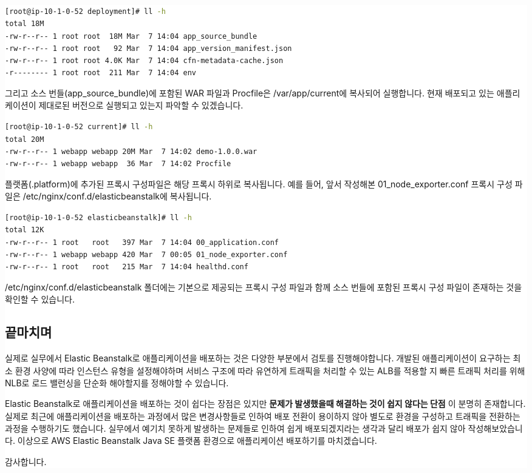 ```sh /opt/elasticbeanstalk/deployment
[root@ip-10-1-0-52 deployment]# ll -h
total 18M
-rw-r--r-- 1 root root  18M Mar  7 14:04 app_source_bundle
-rw-r--r-- 1 root root   92 Mar  7 14:04 app_version_manifest.json
-rw-r--r-- 1 root root 4.0K Mar  7 14:04 cfn-metadata-cache.json
-r-------- 1 root root  211 Mar  7 14:04 env
```

그리고 소스 번들(app_source_bundle)에 포함된 WAR 파일과 Procfile은 /var/app/current에 복사되어 실행합니다. 현재 배포되고 있는 애플리케이션이 제대로된 버전으로 실행되고 있는지 파악할 수 있겠습니다.

```sh /var/app/current
[root@ip-10-1-0-52 current]# ll -h
total 20M
-rw-r--r-- 1 webapp webapp 20M Mar  7 14:02 demo-1.0.0.war
-rw-r--r-- 1 webapp webapp  36 Mar  7 14:02 Procfile
```

플랫폼(.platform)에 추가된 프록시 구성파일은 해당 프록시 하위로 복사됩니다. 예를 들어, 앞서 작성해본 01_node_exporter.conf 프록시 구성 파일은 /etc/nginx/conf.d/elasticbeanstalk에 복사됩니다.

```sh /etc/nginx/conf.d/elasticbeanstalk
[root@ip-10-1-0-52 elasticbeanstalk]# ll -h
total 12K
-rw-r--r-- 1 root   root   397 Mar  7 14:04 00_application.conf
-rw-r--r-- 1 webapp webapp 420 Mar  7 00:05 01_node_exporter.conf
-rw-r--r-- 1 root   root   215 Mar  7 14:04 healthd.conf
```

/etc/nginx/conf.d/elasticbeanstalk 폴더에는 기본으로 제공되는 프록시 구성 파일과 함께 소스 번들에 포함된 프록시 구성 파일이 존재하는 것을 확인할 수 있습니다.

## 끝마치며
실제로 실무에서 Elastic Beanstalk로 애플리케이션을 배포하는 것은 다양한 부분에서 검토를 진행해야합니다. 개발된 애플리케이션이 요구하는 최소 환경 사양에 따라 인스턴스 유형을 설정해야하며 서비스 구조에 따라 유연하게 트래픽을 처리할 수 있는 ALB를 적용할 지 빠른 트래픽 처리를 위해 NLB로 로드 밸런싱을 단순화 해야할지를 정해야할 수 있습니다. 

Elastic Beanstalk로 애플리케이션을 배포하는 것이 쉽다는 장점은 있지만 **문제가 발생했을때 해결하는 것이 쉽지 않다는 단점** 이 분명히 존재합니다. 실제로 최근에 애플리케이션을 배포하는 과정에서 많은 변경사항들로 인하여 배포 전환이 용이하지 않아 별도로 환경을 구성하고 트래픽을 전환하는 과정을 수행하기도 했습니다. 실무에서 예기치 못하게 발생하는 문제들로 인하여 쉽게 배포되겠지라는 생각과 달리 배포가 쉽지 않아 작성해보았습니다. 이상으로 AWS Elastic Beanstalk Java SE 플랫폼 환경으로 애플리케이션 배포하기를 마치겠습니다.

감사합니다.